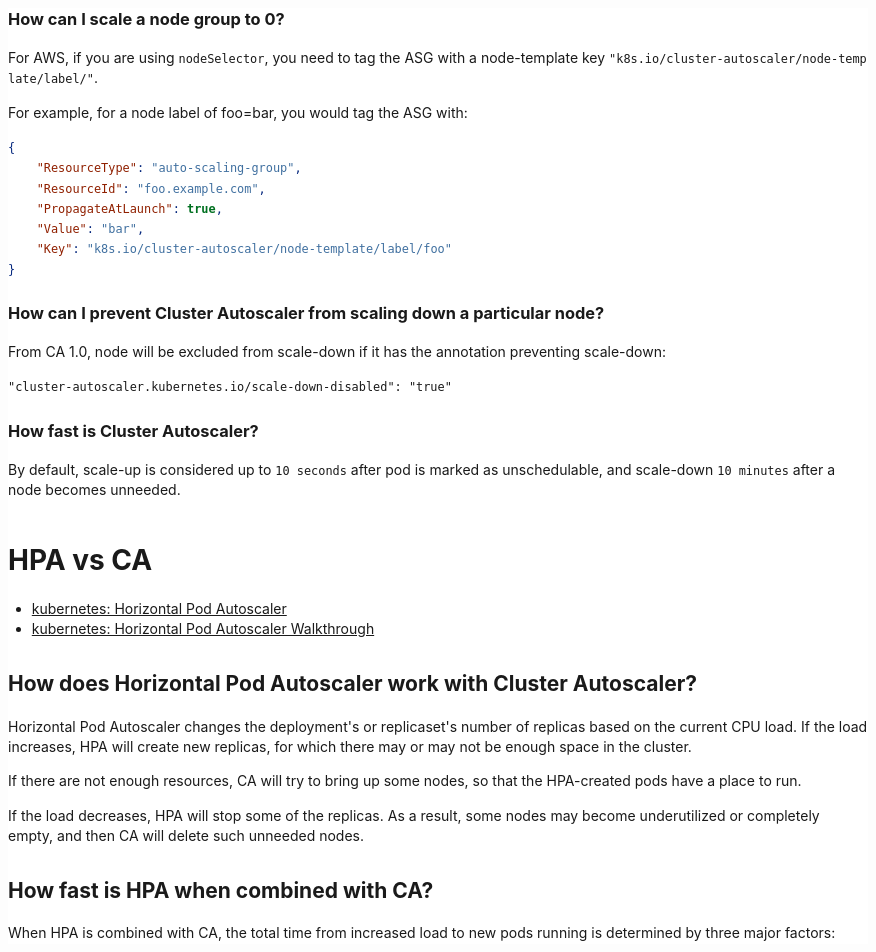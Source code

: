 ### How can I scale a node group to 0?

For AWS, if you are using `nodeSelector`, you need to tag the ASG with a node-template key `"k8s.io/cluster-autoscaler/node-template/label/"`.

For example, for a node label of foo=bar, you would tag the ASG with:

```json
{
    "ResourceType": "auto-scaling-group",
    "ResourceId": "foo.example.com",
    "PropagateAtLaunch": true,
    "Value": "bar",
    "Key": "k8s.io/cluster-autoscaler/node-template/label/foo"
}
```
### How can I prevent Cluster Autoscaler from scaling down a particular node?

From CA 1.0, node will be excluded from scale-down if it has the annotation preventing scale-down:

```
"cluster-autoscaler.kubernetes.io/scale-down-disabled": "true"
```

### How fast is Cluster Autoscaler?
By default, scale-up is considered up to `10 seconds` after pod is marked as unschedulable, and scale-down `10 minutes` after a node becomes unneeded.


# HPA vs CA

* [kubernetes: Horizontal Pod Autoscaler](https://kubernetes.io/docs/tasks/run-application/horizontal-pod-autoscale/)
* [kubernetes: Horizontal Pod Autoscaler Walkthrough](https://kubernetes.io/docs/tasks/run-application/horizontal-pod-autoscale-walkthrough/)

## How does Horizontal Pod Autoscaler work with Cluster Autoscaler?

Horizontal Pod Autoscaler changes the deployment's or replicaset's number of replicas based on the current CPU load. If the load increases, HPA will create new replicas, for which there may or may not be enough space in the cluster.

If there are not enough resources, CA will try to bring up some nodes, so that the HPA-created pods have a place to run.

If the load decreases, HPA will stop some of the replicas. As a result, some nodes may become underutilized or completely empty, and then CA will delete such unneeded nodes.

## How fast is HPA when combined with CA?

When HPA is combined with CA, the total time from increased load to new pods running is determined by three major factors:
